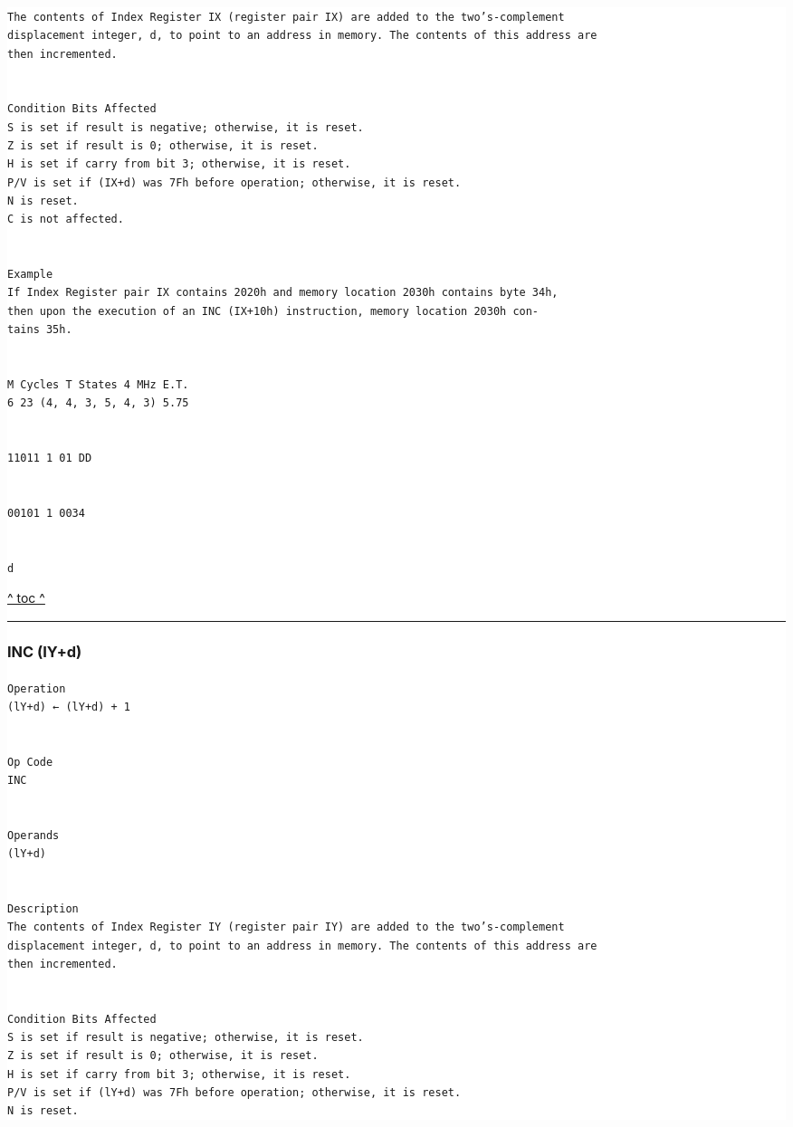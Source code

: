 ```
The contents of Index Register IX (register pair IX) are added to the two’s-complement
displacement integer, d, to point to an address in memory. The contents of this address are
then incremented.


Condition Bits Affected
S is set if result is negative; otherwise, it is reset.
Z is set if result is 0; otherwise, it is reset.
H is set if carry from bit 3; otherwise, it is reset.
P/V is set if (IX+d) was 7Fh before operation; otherwise, it is reset.
N is reset.
C is not affected.


Example
If Index Register pair IX contains 2020h and memory location 2030h contains byte 34h,
then upon the execution of an INC (IX+10h) instruction, memory location 2030h con-
tains 35h.


M Cycles T States 4 MHz E.T.
6 23 (4, 4, 3, 5, 4, 3) 5.75


11011 1 01 DD


00101 1 0034


d
```


[^ toc ^](#table-of-contents)

---

### INC (IY+d)
```
Operation
(lY+d) ← (lY+d) + 1


Op Code
INC


Operands
(lY+d)


Description
The contents of Index Register IY (register pair IY) are added to the two’s-complement
displacement integer, d, to point to an address in memory. The contents of this address are
then incremented.


Condition Bits Affected
S is set if result is negative; otherwise, it is reset.
Z is set if result is 0; otherwise, it is reset.
H is set if carry from bit 3; otherwise, it is reset.
P/V is set if (lY+d) was 7Fh before operation; otherwise, it is reset.
N is reset.
```